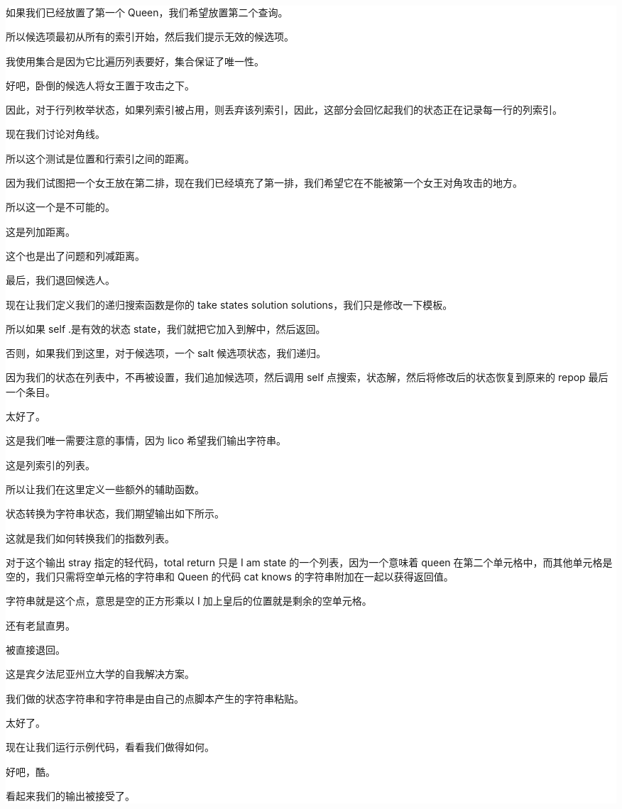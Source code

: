 如果我们已经放置了第一个 Queen，我们希望放置第二个查询。

所以候选项最初从所有的索引开始，然后我们提示无效的候选项。

我使用集合是因为它比遍历列表要好，集合保证了唯一性。

好吧，卧倒的候选人将女王置于攻击之下。

因此，对于行列枚举状态，如果列索引被占用，则丢弃该列索引，因此，这部分会回忆起我们的状态正在记录每一行的列索引。

现在我们讨论对角线。

所以这个测试是位置和行索引之间的距离。

因为我们试图把一个女王放在第二排，现在我们已经填充了第一排，我们希望它在不能被第一个女王对角攻击的地方。

所以这一个是不可能的。

这是列加距离。

这个也是出了问题和列减距离。

最后，我们退回候选人。

现在让我们定义我们的递归搜索函数是你的 take states solution solutions，我们只是修改一下模板。

所以如果 self .是有效的状态 state，我们就把它加入到解中，然后返回。

否则，如果我们到这里，对于候选项，一个 salt 候选项状态，我们递归。

因为我们的状态在列表中，不再被设置，我们追加候选项，然后调用 self 点搜索，状态解，然后将修改后的状态恢复到原来的 repop 最后一个条目。

太好了。

这是我们唯一需要注意的事情，因为 lico 希望我们输出字符串。

这是列索引的列表。

所以让我们在这里定义一些额外的辅助函数。

状态转换为字符串状态，我们期望输出如下所示。

这就是我们如何转换我们的指数列表。

对于这个输出 stray 指定的轻代码，total return 只是 I am state 的一个列表，因为一个意味着 queen 在第二个单元格中，而其他单元格是空的，我们只需将空单元格的字符串和 Queen 的代码 cat knows 的字符串附加在一起以获得返回值。

字符串就是这个点，意思是空的正方形乘以 I 加上皇后的位置就是剩余的空单元格。

还有老鼠直男。

被直接退回。

这是宾夕法尼亚州立大学的自我解决方案。

我们做的状态字符串和字符串是由自己的点脚本产生的字符串粘贴。

太好了。

现在让我们运行示例代码，看看我们做得如何。

好吧，酷。

看起来我们的输出被接受了。
